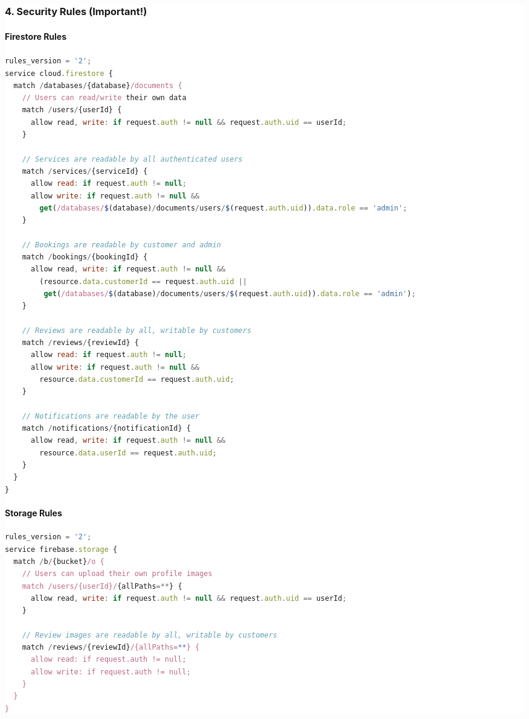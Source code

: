 ### 4. Security Rules (Important!)

#### Firestore Rules
```javascript
rules_version = '2';
service cloud.firestore {
  match /databases/{database}/documents {
    // Users can read/write their own data
    match /users/{userId} {
      allow read, write: if request.auth != null && request.auth.uid == userId;
    }
    
    // Services are readable by all authenticated users
    match /services/{serviceId} {
      allow read: if request.auth != null;
      allow write: if request.auth != null && 
        get(/databases/$(database)/documents/users/$(request.auth.uid)).data.role == 'admin';
    }
    
    // Bookings are readable by customer and admin
    match /bookings/{bookingId} {
      allow read, write: if request.auth != null && 
        (resource.data.customerId == request.auth.uid || 
         get(/databases/$(database)/documents/users/$(request.auth.uid)).data.role == 'admin');
    }
    
    // Reviews are readable by all, writable by customers
    match /reviews/{reviewId} {
      allow read: if request.auth != null;
      allow write: if request.auth != null && 
        resource.data.customerId == request.auth.uid;
    }
    
    // Notifications are readable by the user
    match /notifications/{notificationId} {
      allow read, write: if request.auth != null && 
        resource.data.userId == request.auth.uid;
    }
  }
}
```

#### Storage Rules
```javascript
rules_version = '2';
service firebase.storage {
  match /b/{bucket}/o {
    // Users can upload their own profile images
    match /users/{userId}/{allPaths=**} {
      allow read, write: if request.auth != null && request.auth.uid == userId;
    }
    
    // Review images are readable by all, writable by customers
    match /reviews/{reviewId}/{allPaths=**} {
      allow read: if request.auth != null;
      allow write: if request.auth != null;
    }
  }
}
```
